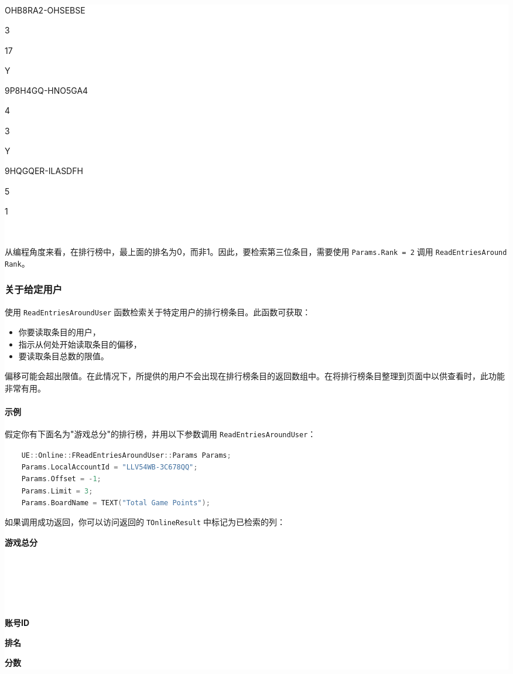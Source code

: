 OHB8RA2-OHSEBSE

3

17

Y

9P8H4GQ-HNO5GA4

4

3

Y

9HQGQER-ILASDFH

5

1

 

从编程角度来看，在排行榜中，最上面的排名为0，而非1。因此，要检索第三位条目，需要使用 `Params.Rank = 2` 调用 `ReadEntriesAroundRank`。

### 关于给定用户

使用 `ReadEntriesAroundUser` 函数检索关于特定用户的排行榜条目。此函数可获取：

-   你要读取条目的用户，
-   指示从何处开始读取条目的偏移，
-   要读取条目总数的限值。

偏移可能会超出限值。在此情况下，所提供的用户不会出现在排行榜条目的返回数组中。在将排行榜条目整理到页面中以供查看时，此功能非常有用。

#### 示例

假定你有下面名为"游戏总分"的排行榜，并用以下参数调用 `ReadEntriesAroundUser`：

```cpp
	UE::Online::FReadEntriesAroundUser::Params Params;
	Params.LocalAccountId = "LLV54WB-3C678QQ";
	Params.Offset = -1;
	Params.Limit = 3;
	Params.BoardName = TEXT("Total Game Points");

```

如果调用成功返回，你可以访问返回的 `TOnlineResult` 中标记为已检索的列：

**游戏总分**

 

 

 

**账号ID**

**排名**

**分数**
